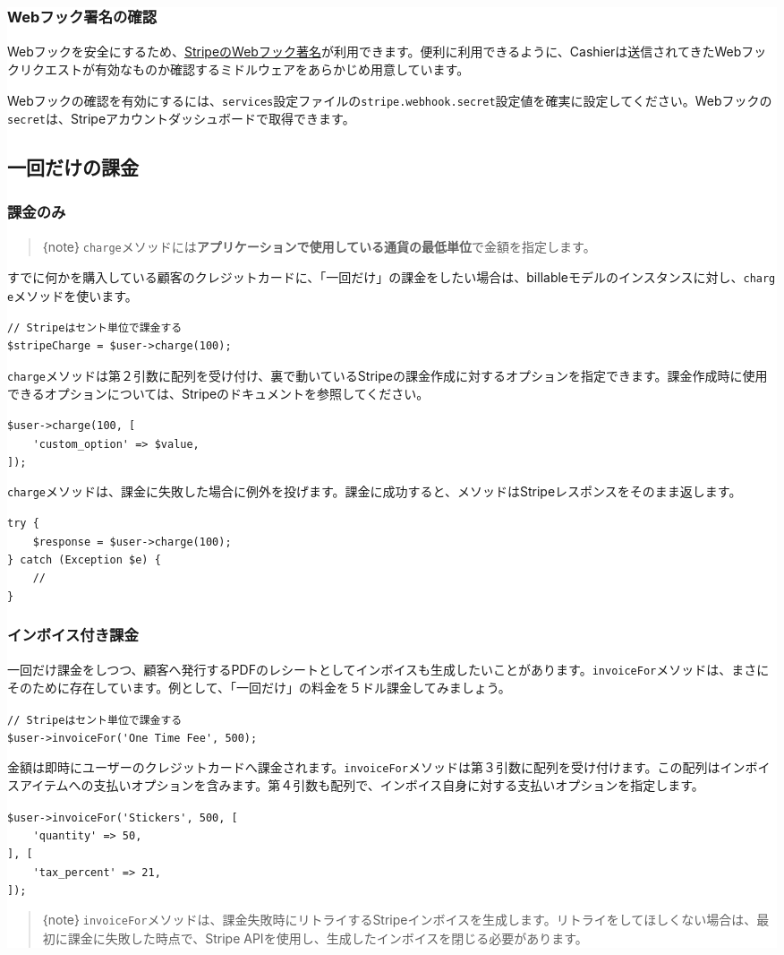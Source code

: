 <a name="verifying-webhook-signatures"></a>
### Webフック署名の確認

Webフックを安全にするため、[StripeのWebフック著名](https://stripe.com/docs/webhooks/signatures)が利用できます。便利に利用できるように、Cashierは送信されてきたWebフックリクエストが有効なものか確認するミドルウェアをあらかじめ用意しています。

Webフックの確認を有効にするには、`services`設定ファイルの`stripe.webhook.secret`設定値を確実に設定してください。Webフックの`secret`は、Stripeアカウントダッシュボードで取得できます。

<a name="single-charges"></a>
## 一回だけの課金

<a name="simple-charge"></a>
### 課金のみ

> {note} `charge`メソッドには**アプリケーションで使用している通貨の最低単位**で金額を指定します。

すでに何かを購入している顧客のクレジットカードに、「一回だけ」の課金をしたい場合は、billableモデルのインスタンスに対し、`charge`メソッドを使います。

    // Stripeはセント単位で課金する
    $stripeCharge = $user->charge(100);

`charge`メソッドは第２引数に配列を受け付け、裏で動いているStripeの課金作成に対するオプションを指定できます。課金作成時に使用できるオプションについては、Stripeのドキュメントを参照してください。

    $user->charge(100, [
        'custom_option' => $value,
    ]);

`charge`メソッドは、課金に失敗した場合に例外を投げます。課金に成功すると、メソッドはStripeレスポンスをそのまま返します。

    try {
        $response = $user->charge(100);
    } catch (Exception $e) {
        //
    }

<a name="charge-with-invoice"></a>
### インボイス付き課金

一回だけ課金をしつつ、顧客へ発行するPDFのレシートとしてインボイスも生成したいことがあります。`invoiceFor`メソッドは、まさにそのために存在しています。例として、「一回だけ」の料金を５ドル課金してみましょう。

    // Stripeはセント単位で課金する
    $user->invoiceFor('One Time Fee', 500);

金額は即時にユーザーのクレジットカードへ課金されます。`invoiceFor`メソッドは第３引数に配列を受け付けます。この配列はインボイスアイテムへの支払いオプションを含みます。第４引数も配列で、インボイス自身に対する支払いオプションを指定します。

    $user->invoiceFor('Stickers', 500, [
        'quantity' => 50,
    ], [
        'tax_percent' => 21,
    ]);

> {note} `invoiceFor`メソッドは、課金失敗時にリトライするStripeインボイスを生成します。リトライをしてほしくない場合は、最初に課金に失敗した時点で、Stripe APIを使用し、生成したインボイスを閉じる必要があります。
